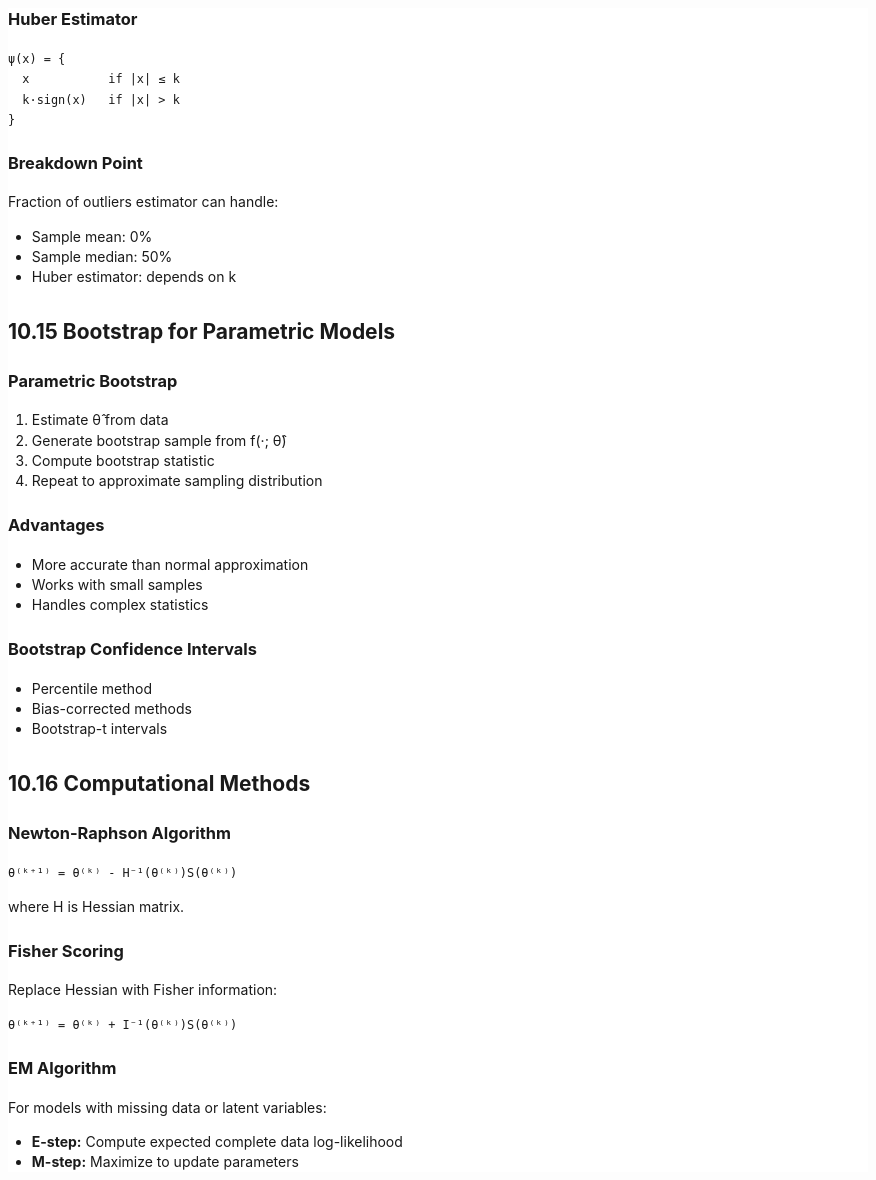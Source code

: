 ### Huber Estimator
```
ψ(x) = {
  x           if |x| ≤ k
  k·sign(x)   if |x| > k
}
```

### Breakdown Point
Fraction of outliers estimator can handle:
- Sample mean: 0%
- Sample median: 50%
- Huber estimator: depends on k

## 10.15 Bootstrap for Parametric Models

### Parametric Bootstrap
1. Estimate θ̂ from data
2. Generate bootstrap sample from f(·; θ̂)
3. Compute bootstrap statistic
4. Repeat to approximate sampling distribution

### Advantages
- More accurate than normal approximation
- Works with small samples
- Handles complex statistics

### Bootstrap Confidence Intervals
- Percentile method
- Bias-corrected methods  
- Bootstrap-t intervals

## 10.16 Computational Methods

### Newton-Raphson Algorithm
```
θ⁽ᵏ⁺¹⁾ = θ⁽ᵏ⁾ - H⁻¹(θ⁽ᵏ⁾)S(θ⁽ᵏ⁾)
```

where H is Hessian matrix.

### Fisher Scoring
Replace Hessian with Fisher information:
```
θ⁽ᵏ⁺¹⁾ = θ⁽ᵏ⁾ + I⁻¹(θ⁽ᵏ⁾)S(θ⁽ᵏ⁾)
```

### EM Algorithm
For models with missing data or latent variables:
- **E-step:** Compute expected complete data log-likelihood
- **M-step:** Maximize to update parameters
